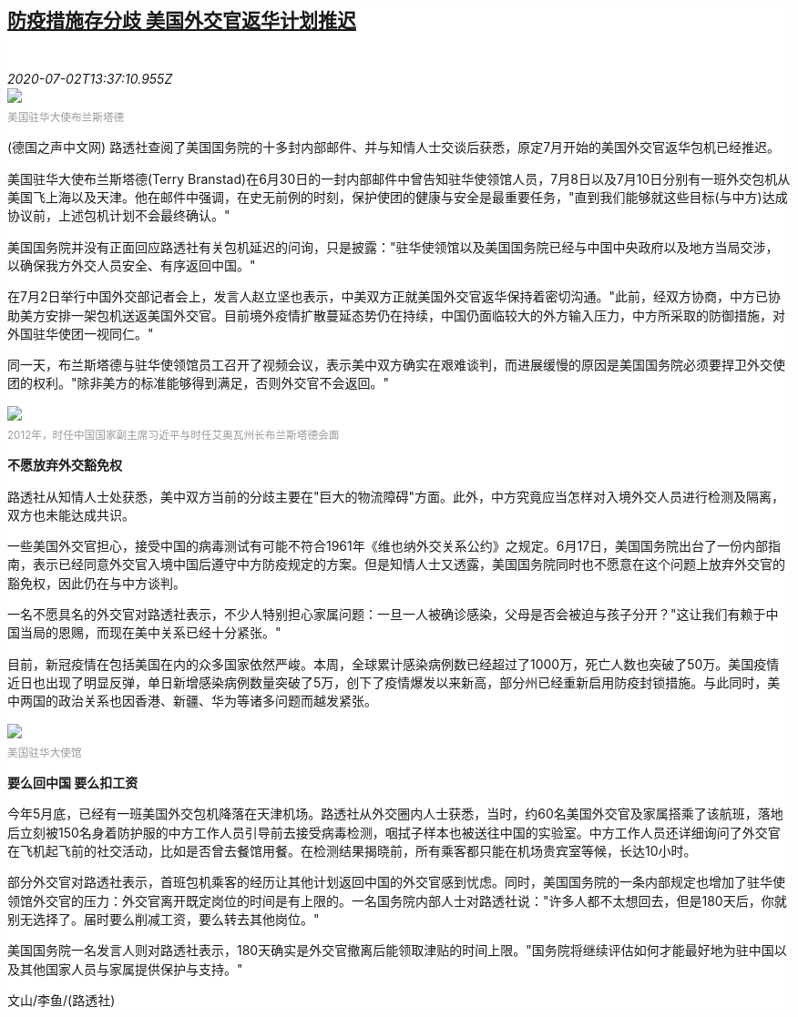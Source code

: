 
[防疫措施存分歧 美国外交官返华计划推迟](https://www.dw.com/zh/%E9%98%B2%E7%96%AB%E6%8E%AA%E6%96%BD%E5%AD%98%E5%88%86%E6%AD%A7%20%E7%BE%8E%E5%9B%BD%E5%A4%96%E4%BA%A4%E5%AE%98%E8%BF%94%E5%8D%8E%E8%AE%A1%E5%88%92%E6%8E%A8%E8%BF%9F/a-54027949)
------

<div><i><br>2020-07-02T13:37:10.955Z</i></div><img src="https://images.weserv.nl/?url=api.dw.com/image/51412489_303.jpg" width="100%"><div><small style="color: #999;">美国驻华大使布兰斯塔德</small></div><p>(德国之声中文网) 路透社查阅了美国国务院的十多封内部邮件、并与知情人士交谈后获悉，原定7月开始的美国外交官返华包机已经推迟。</p><p>美国驻华大使布兰斯塔德(Terry Branstad)在6月30日的一封内部邮件中曾告知驻华使领馆人员，7月8日以及7月10日分别有一班外交包机从美国飞上海以及天津。他在邮件中强调，在史无前例的时刻，保护使团的健康与安全是最重要任务，"直到我们能够就这些目标(与中方)达成协议前，上述包机计划不会最终确认。"</p><p>美国国务院并没有正面回应路透社有关包机延迟的问询，只是披露："驻华使领馆以及美国国务院已经与中国中央政府以及地方当局交涉，以确保我方外交人员安全、有序返回中国。"</p><p>在7月2日举行中国外交部记者会上，发言人赵立坚也表示，中美双方正就美国外交官返华保持着密切沟通。"此前，经双方协商，中方已协助美方安排一架包机送返美国外交官。目前境外疫情扩散蔓延态势仍在持续，中国仍面临较大的外方输入压力，中方所采取的防御措施，对外国驻华使团一视同仁。"</p><p>同一天，布兰斯塔德与驻华使领馆员工召开了视频会议，表示美中双方确实在艰难谈判，而进展缓慢的原因是美国国务院必须要捍卫外交使团的权利。"除非美方的标准能够得到满足，否则外交官不会返回。"</p><img src="https://images.weserv.nl/?url=api.dw.com/image/36680393_303.jpg" width="100%"><div><small style="color: #999;">2012年，时任中国国家副主席习近平与时任艾奥瓦州长布兰斯塔德会面</small></div><p><strong>不愿放弃外交豁免权</strong></p><p>路透社从知情人士处获悉，美中双方当前的分歧主要在"巨大的物流障碍"方面。此外，中方究竟应当怎样对入境外交人员进行检测及隔离，双方也未能达成共识。</p><p>一些美国外交官担心，接受中国的病毒测试有可能不符合1961年《维也纳外交关系公约》之规定。6月17日，美国国务院出台了一份内部指南，表示已经同意外交官入境中国后遵守中方防疫规定的方案。但是知情人士又透露，美国国务院同时也不愿意在这个问题上放弃外交官的豁免权，因此仍在与中方谈判。</p><p>一名不愿具名的外交官对路透社表示，不少人特别担心家属问题：一旦一人被确诊感染，父母是否会被迫与孩子分开？"这让我们有赖于中国当局的恩赐，而现在美中关系已经十分紧张。"</p><p>目前，新冠疫情在包括美国在内的众多国家依然严峻。本周，全球累计感染病例数已经超过了1000万，死亡人数也突破了50万。美国疫情近日也出现了明显反弹，单日新增感染病例数量突破了5万，创下了疫情爆发以来新高，部分州已经重新启用防疫封锁措施。与此同时，美中两国的政治关系也因香港、新疆、华为等诸多问题而越发紧张。</p><img src="https://images.weserv.nl/?url=api.dw.com/image/44828635_303.jpg" width="100%"><div><small style="color: #999;">美国驻华大使馆</small></div><p><strong>要么回中国</strong><strong> </strong><strong>要么扣工资</strong></p><p>今年5月底，已经有一班美国外交包机降落在天津机场。路透社从外交圈内人士获悉，当时，约60名美国外交官及家属搭乘了该航班，落地后立刻被150名身着防护服的中方工作人员引导前去接受病毒检测，咽拭子样本也被送往中国的实验室。中方工作人员还详细询问了外交官在飞机起飞前的社交活动，比如是否曾去餐馆用餐。在检测结果揭晓前，所有乘客都只能在机场贵宾室等候，长达10小时。</p><p>部分外交官对路透社表示，首班包机乘客的经历让其他计划返回中国的外交官感到忧虑。同时，美国国务院的一条内部规定也增加了驻华使领馆外交官的压力：外交官离开既定岗位的时间是有上限的。一名国务院内部人士对路透社说："许多人都不太想回去，但是180天后，你就别无选择了。届时要么削减工资，要么转去其他岗位。"</p><p>美国国务院一名发言人则对路透社表示，180天确实是外交官撤离后能领取津贴的时间上限。"国务院将继续评估如何才能最好地为驻中国以及其他国家人员与家属提供保护与支持。"</p><p>文山/李鱼/(路透社)</p>
